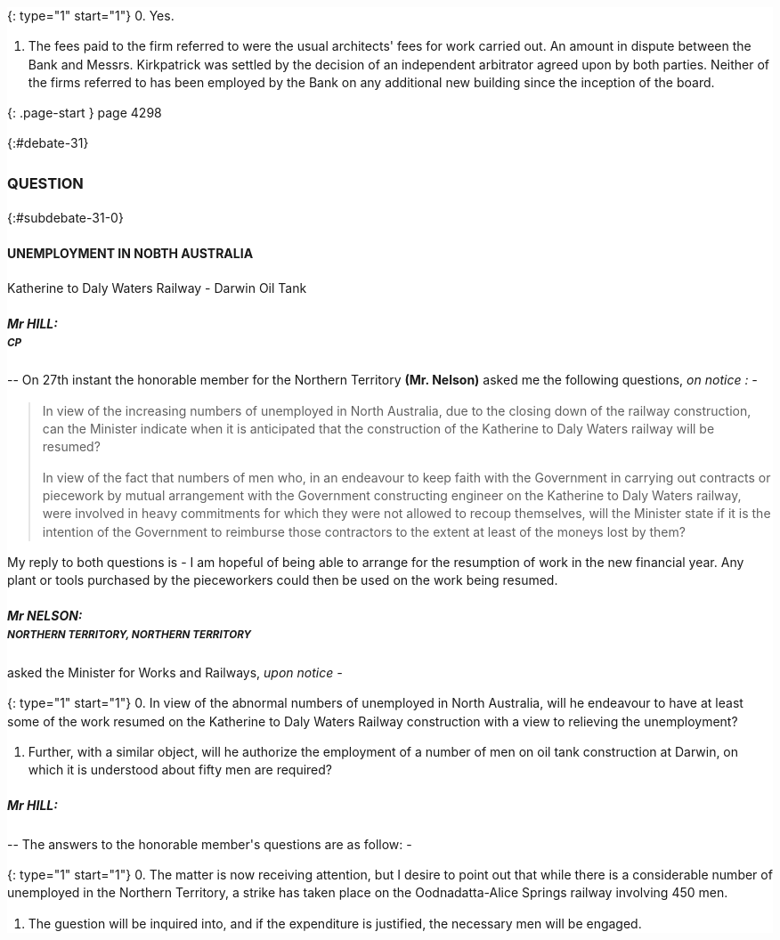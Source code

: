 {: type="1" start="1"}
0. Yes. 
1. The fees paid to the firm referred to were the usual architects' fees for work carried out. An amount in dispute between the Bank and Messrs. Kirkpatrick was settled by the decision of an independent arbitrator agreed upon by both parties. Neither of the firms referred to has been employed by the Bank on any additional new building since the inception of the board. 

{: .page-start }
page 4298

{:#debate-31}
### QUESTION

{:#subdebate-31-0}
#### UNEMPLOYMENT IN NOBTH AUSTRALIA

Katherine to Daly Waters Railway - Darwin Oil Tank

##### Mr HILL:<br><small class="text-muted">CP</small>

-- On 27th instant the honorable member for the Northern Territory  **(Mr. Nelson)**  asked me the following questions,  *on notice :  -* 

  >In view of the increasing numbers of unemployed in North Australia, due to the closing down of the railway construction, can the Minister indicate when it is anticipated that the construction of the Katherine to Daly Waters railway will be resumed? 
  >
  >In view of the fact that numbers of men who, in an endeavour to keep faith with the Government in carrying out contracts or piecework by mutual arrangement with the Government constructing engineer on the Katherine to Daly Waters railway, were involved in heavy commitments for which they were not allowed to recoup themselves, will the Minister state if it is the intention of the Government to reimburse those contractors to the extent at least of the moneys lost by them? 

My reply to both questions is - I am hopeful of being able to arrange for the resumption of work in the new financial year. Any plant or tools purchased by the pieceworkers could then be used on the work being resumed. 

##### Mr NELSON:<br><small class="text-muted">NORTHERN TERRITORY, NORTHERN TERRITORY</small>

asked the Minister for Works and Railways,  *upon notice -* 

{: type="1" start="1"}
0. In view of the abnormal numbers of unemployed in North Australia, will he endeavour to have at least some of the work resumed on the Katherine to Daly Waters Railway construction with a view to relieving the unemployment? 
1. Further, with a similar object, will he authorize the employment of a number of men on oil tank construction at Darwin, on which it is understood about fifty men are required? 

##### Mr HILL:

-- The answers to the honorable member's questions are as follow: - 

{: type="1" start="1"}
0. The matter is now receiving attention, but I desire to point out that while there is a considerable number of unemployed in the Northern Territory, a strike has taken place on the Oodnadatta-Alice Springs railway involving 450 men. 
1. The guestion will be inquired into, and if the expenditure is justified, the necessary men will be engaged. 
